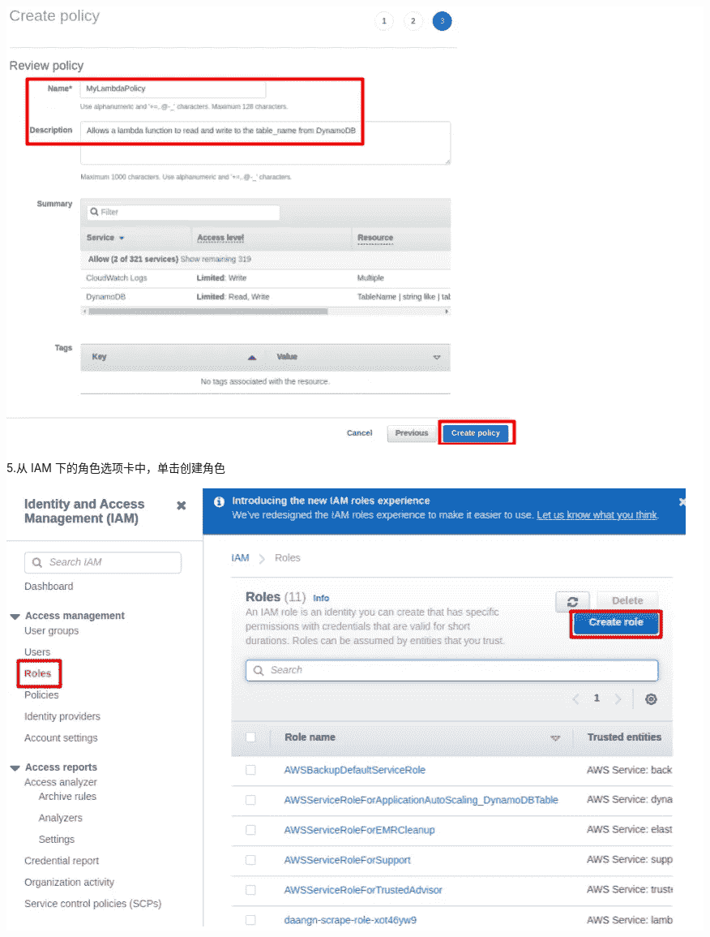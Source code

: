 ![](img/2abf25080cfc5e007eea2d6784c9f17a.png)

5.从 IAM 下的角色选项卡中，单击创建角色

![](img/975f53a4a0d757a05977befb964f0c18.png)
